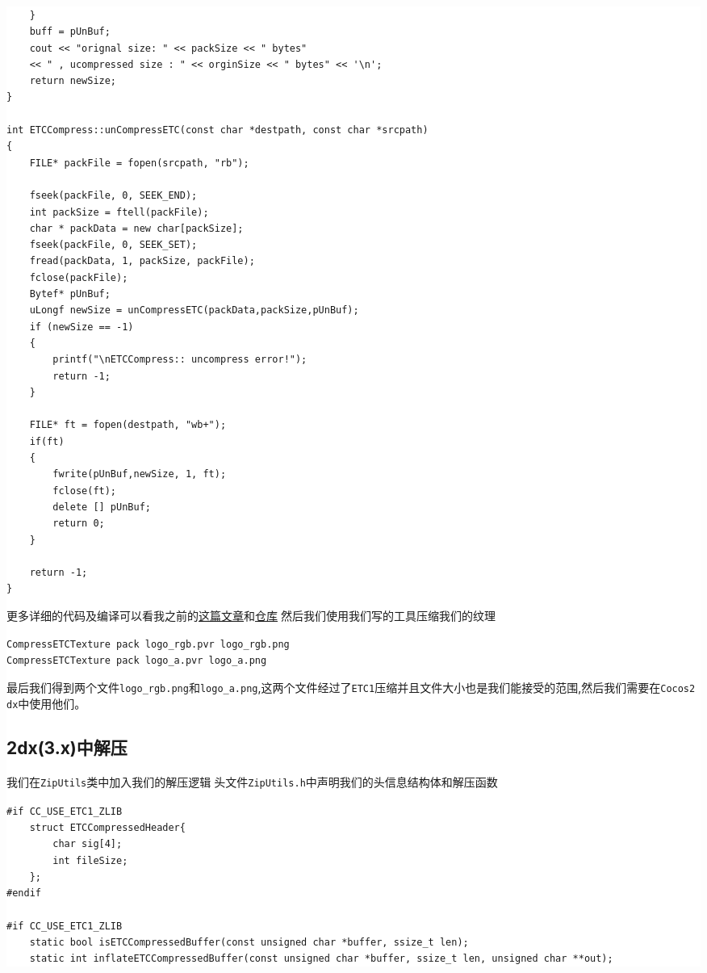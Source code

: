 ~~~
    }
    buff = pUnBuf;
    cout << "orignal size: " << packSize << " bytes" 
    << " , ucompressed size : " << orginSize << " bytes" << '\n';
    return newSize;
}

int ETCCompress::unCompressETC(const char *destpath, const char *srcpath)
{
    FILE* packFile = fopen(srcpath, "rb");
    
    fseek(packFile, 0, SEEK_END);
    int packSize = ftell(packFile);
    char * packData = new char[packSize];
    fseek(packFile, 0, SEEK_SET);
    fread(packData, 1, packSize, packFile);
    fclose(packFile);
    Bytef* pUnBuf;
    uLongf newSize = unCompressETC(packData,packSize,pUnBuf);
    if (newSize == -1)
    {
        printf("\nETCCompress:: uncompress error!");
        return -1;
    }
    
    FILE* ft = fopen(destpath, "wb+");
    if(ft)
    {
        fwrite(pUnBuf,newSize, 1, ft);
        fclose(ft);
        delete [] pUnBuf;
        return 0;
    }

    return -1;
}
~~~

更多详细的代码及编译可以看我之前的[这篇文章](http://dannyhe.wang/2015/12/15/how-to-copy-file-in-cmake/)和[仓库](https://github.com/dannyjiajia/ETCCompress)
然后我们使用我们写的工具压缩我们的纹理

~~~
CompressETCTexture pack logo_rgb.pvr logo_rgb.png
CompressETCTexture pack logo_a.pvr logo_a.png
~~~

最后我们得到两个文件`logo_rgb.png`和`logo_a.png`,这两个文件经过了`ETC1`压缩并且文件大小也是我们能接受的范围,然后我们需要在`Cocos2dx`中使用他们。

## 2dx(3.x)中解压

我们在`ZipUtils`类中加入我们的解压逻辑
头文件`ZipUtils.h`中声明我们的头信息结构体和解压函数
~~~
#if CC_USE_ETC1_ZLIB
    struct ETCCompressedHeader{
        char sig[4];
        int fileSize;
    };
#endif

#if CC_USE_ETC1_ZLIB
    static bool isETCCompressedBuffer(const unsigned char *buffer, ssize_t len);
    static int inflateETCCompressedBuffer(const unsigned char *buffer, ssize_t len, unsigned char **out);
~~~